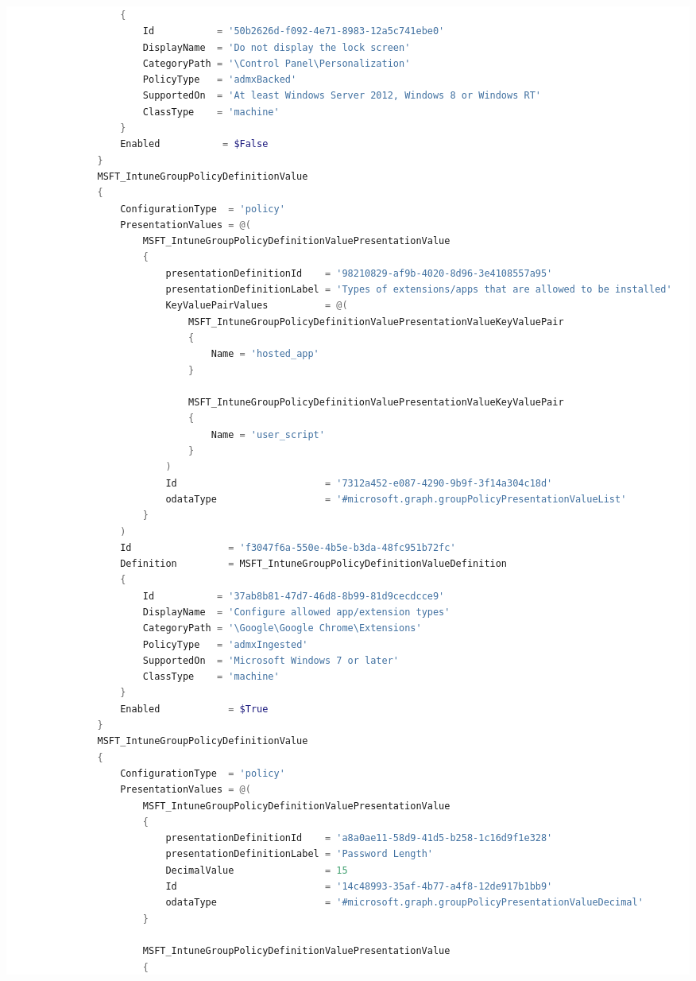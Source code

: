 ```powershell
                    {
                        Id           = '50b2626d-f092-4e71-8983-12a5c741ebe0'
                        DisplayName  = 'Do not display the lock screen'
                        CategoryPath = '\Control Panel\Personalization'
                        PolicyType   = 'admxBacked'
                        SupportedOn  = 'At least Windows Server 2012, Windows 8 or Windows RT'
                        ClassType    = 'machine'
                    }
                    Enabled           = $False
                }
                MSFT_IntuneGroupPolicyDefinitionValue
                {
                    ConfigurationType  = 'policy'
                    PresentationValues = @(
                        MSFT_IntuneGroupPolicyDefinitionValuePresentationValue
                        {
                            presentationDefinitionId    = '98210829-af9b-4020-8d96-3e4108557a95'
                            presentationDefinitionLabel = 'Types of extensions/apps that are allowed to be installed'
                            KeyValuePairValues          = @(
                                MSFT_IntuneGroupPolicyDefinitionValuePresentationValueKeyValuePair
                                {
                                    Name = 'hosted_app'
                                }

                                MSFT_IntuneGroupPolicyDefinitionValuePresentationValueKeyValuePair
                                {
                                    Name = 'user_script'
                                }
                            )
                            Id                          = '7312a452-e087-4290-9b9f-3f14a304c18d'
                            odataType                   = '#microsoft.graph.groupPolicyPresentationValueList'
                        }
                    )
                    Id                 = 'f3047f6a-550e-4b5e-b3da-48fc951b72fc'
                    Definition         = MSFT_IntuneGroupPolicyDefinitionValueDefinition
                    {
                        Id           = '37ab8b81-47d7-46d8-8b99-81d9cecdcce9'
                        DisplayName  = 'Configure allowed app/extension types'
                        CategoryPath = '\Google\Google Chrome\Extensions'
                        PolicyType   = 'admxIngested'
                        SupportedOn  = 'Microsoft Windows 7 or later'
                        ClassType    = 'machine'
                    }
                    Enabled            = $True
                }
                MSFT_IntuneGroupPolicyDefinitionValue
                {
                    ConfigurationType  = 'policy'
                    PresentationValues = @(
                        MSFT_IntuneGroupPolicyDefinitionValuePresentationValue
                        {
                            presentationDefinitionId    = 'a8a0ae11-58d9-41d5-b258-1c16d9f1e328'
                            presentationDefinitionLabel = 'Password Length'
                            DecimalValue                = 15
                            Id                          = '14c48993-35af-4b77-a4f8-12de917b1bb9'
                            odataType                   = '#microsoft.graph.groupPolicyPresentationValueDecimal'
                        }

                        MSFT_IntuneGroupPolicyDefinitionValuePresentationValue
                        {
```